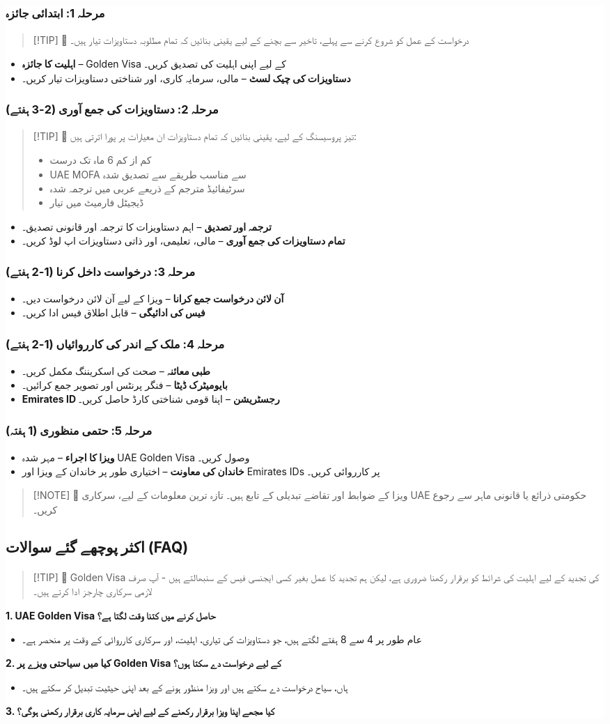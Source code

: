### مرحلہ 1: ابتدائی جائزہ

> [!TIP] 💙 درخواست کے عمل کو شروع کرنے سے پہلے، تاخیر سے بچنے کے لیے یقینی بنائیں کہ تمام مطلوبہ دستاویزات تیار ہیں۔

- **اہلیت کا جائزہ** – Golden Visa کے لیے اپنی اہلیت کی تصدیق کریں۔
- **دستاویزات کی چیک لسٹ** – مالی، سرمایہ کاری، اور شناختی دستاویزات تیار کریں۔

### مرحلہ 2: دستاویزات کی جمع آوری (2-3 ہفتے)

> [!TIP] 💙 تیز پروسیسنگ کے لیے، یقینی بنائیں کہ تمام دستاویزات ان معیارات پر پورا اترتی ہیں:
>
> - کم از کم 6 ماہ تک درست
> - UAE MOFA سے مناسب طریقے سے تصدیق شدہ
> - سرٹیفائیڈ مترجم کے ذریعے عربی میں ترجمہ شدہ
> - ڈیجیٹل فارمیٹ میں تیار

- **ترجمہ اور تصدیق** – اہم دستاویزات کا ترجمہ اور قانونی تصدیق۔
- **تمام دستاویزات کی جمع آوری** – مالی، تعلیمی، اور ذاتی دستاویزات اپ لوڈ کریں۔

### مرحلہ 3: درخواست داخل کرنا (1-2 ہفتے)

- **آن لائن درخواست جمع کرانا** – ویزا کے لیے آن لائن درخواست دیں۔
- **فیس کی ادائیگی** – قابل اطلاق فیس ادا کریں۔

### مرحلہ 4: ملک کے اندر کی کارروائیاں (1-2 ہفتے)

- **طبی معائنہ** – صحت کی اسکریننگ مکمل کریں۔
- **بایومیٹرک ڈیٹا** – فنگر پرنٹس اور تصویر جمع کرائیں۔
- **Emirates ID رجسٹریشن** – اپنا قومی شناختی کارڈ حاصل کریں۔

### مرحلہ 5: حتمی منظوری (1 ہفتہ)

- **ویزا کا اجراء** – مہر شدہ UAE Golden Visa وصول کریں۔
- **خاندان کی معاونت** – اختیاری طور پر خاندان کے ویزا اور Emirates IDs پر کارروائی کریں۔

> [!NOTE] 💚 ویزا کے ضوابط اور تقاضے تبدیلی کے تابع ہیں۔ تازہ ترین معلومات کے لیے، سرکاری UAE حکومتی ذرائع یا قانونی ماہر سے رجوع کریں۔

## اکثر پوچھے گئے سوالات (FAQ)

> [!TIP] 💙 Golden Visa کی تجدید کے لیے اہلیت کی شرائط کو برقرار رکھنا ضروری ہے، لیکن ہم تجدید کا عمل بغیر کسی ایجنسی فیس کے سنبھالتے ہیں - آپ صرف لازمی سرکاری چارجز ادا کرتے ہیں۔

**1. UAE Golden Visa حاصل کرنے میں کتنا وقت لگتا ہے؟**

- عام طور پر 4 سے 8 ہفتے لگتے ہیں، جو دستاویزات کی تیاری، اہلیت، اور سرکاری کارروائی کے وقت پر منحصر ہے۔

**2. کیا میں سیاحتی ویزے پر Golden Visa کے لیے درخواست دے سکتا ہوں؟**

- ہاں، سیاح درخواست دے سکتے ہیں اور ویزا منظور ہونے کے بعد اپنی حیثیت تبدیل کر سکتے ہیں۔

**3. کیا مجھے اپنا ویزا برقرار رکھنے کے لیے اپنی سرمایہ کاری برقرار رکھنی ہوگی؟**
